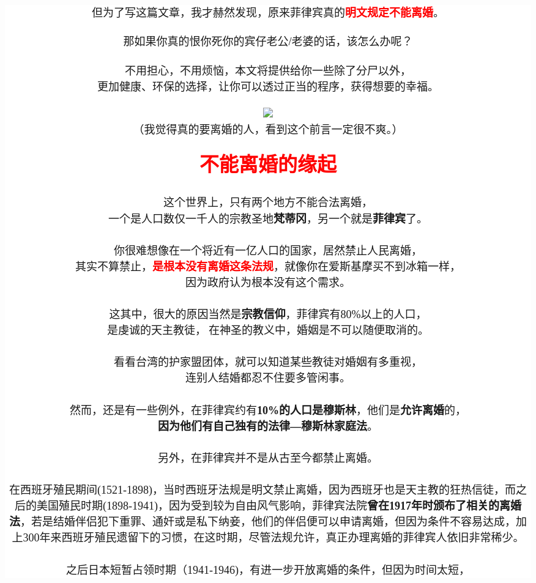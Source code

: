  </div> 
 <div align="center"> 
  <font face="微软雅黑"><font size="4">但为了写这篇文章，我才赫然发现，原来菲律宾真的<strong><font color="#ff0000">明文规定不能离婚</font></strong>。</font><br> <br> <font size="4">那如果你真的恨你死你的宾仔老公/老婆的话，该怎么办呢？</font><br> <br> <font size="4">不用担心，不用烦恼，本文将提供给你一些除了分尸以外，</font></font> 
 </div> 
 <div align="center"> 
  <font face="微软雅黑"><font size="4">更加健康、环保的选择，让你可以透过正当的程序，获得想要的幸福。</font><br> <br> </font> 
  <ignore_js_op> 
   <img aid="1325414" src="https://bbs.boniu123.cc/data/attachment/forum/202001/07/111820nancfguginzubudf.jpg" zoomfile="data/attachment/forum/202001/07/111820nancfguginzubudf.jpg" file="data/attachment/forum/202001/07/111820nancfguginzubudf.jpg" width="500" inpost="1"> 
   <div class="tip tip_4 aimg_tip" id="aimg_1325414_menu" style="position: absolute; display: none" disautofocus="true"> 
    <div class="xs0"> 
     <p><strong>6155902598_c8c2f063a7.jpg</strong> <em class="xg1">(70.25 KB, 下载次数: 0)</em></p> 
     <p> <a href="forum.php?mod=attachment&amp;aid=MTMyNTQxNHxhNjhlMzU4N3wxNTc4NDkzMDE2fDB8NTQ3NzMx&amp;nothumb=yes" target="_blank">下载附件</a> &nbsp;<a href="javascript:;" onclick="showWindow(this.id, this.getAttribute('url'), 'get', 0);" id="savephoto_1325414" url="home.php?mod=spacecp&amp;ac=album&amp;op=saveforumphoto&amp;aid=1325414&amp;handlekey=savephoto_1325414">保存到相册</a> </p> 
     <p class="xg1 y"><span title="2020-1-7 11:18">昨天&nbsp;11:18</span> 上传</p> 
    </div> 
    <div class="tip_horn"></div> 
   </div> 
  </ignore_js_op> 
  <font face="微软雅黑"><br> <font size="4">（我觉得真的要离婚的人，看到这个前言一定很不爽。）</font><br> <br> <font size="6"><font color="#ff0000"><strong>不能离婚的缘起</strong></font></font></font> 
 </div> 
 <div align="center"> 
  <font face="微软雅黑"><font size="4"><br> 这个世界上，只有两个地方不能合法离婚，</font></font> 
 </div> 
 <div align="center"> 
  <font face="微软雅黑"><font size="4">一个是人口数仅一千人的宗教圣地<strong>梵蒂冈</strong>，另一个就是<strong>菲律宾</strong>了。<br> <br> 你很难想像在一个将近有一亿人口的国家，居然禁止人民离婚，</font></font> 
 </div> 
 <div align="center"> 
  <font face="微软雅黑"><font size="4">其实不算禁止，<strong><font color="#ff0000">是根本没有离婚这条法规</font></strong>，就像你在爱斯基摩买不到冰箱一样，</font></font> 
 </div> 
 <div align="center"> 
  <font face="微软雅黑"><font size="4">因为政府认为根本没有这个需求。<br> <br> 这其中，很大的原因当然是<strong>宗教信仰</strong>，菲律宾有80%以上的人口，</font></font> 
 </div> 
 <div align="center"> 
  <font face="微软雅黑"><font size="4">是虔诚的天主教徒，</font></font> 
  <font face="微软雅黑"><font size="4">在神圣的教义中，婚姻是不可以随便取消的。</font></font> 
 </div> 
 <div align="center"> 
  <font face="微软雅黑"><font size="4"><br> </font></font> 
 </div> 
 <div align="center"> 
  <font face="微软雅黑"><font size="4">看看台湾的护家盟团体，就可以知道某些教徒对婚姻有多重视，</font></font> 
 </div> 
 <div align="center"> 
  <font face="微软雅黑"><font size="4">连别人结婚都忍不住要多管闲事。<br> <br> 然而，还是有一些例外，在菲律宾约有<strong>10%的人口是穆斯林</strong>，他们是<strong>允许离婚</strong>的，</font></font> 
 </div> 
 <div align="center"> 
  <font face="微软雅黑"><font size="4"><strong>因为他们有自己独有的法律—穆斯林家庭法</strong>。<br> <br> 另外，在菲律宾并不是从古至今都禁止离婚。<br> <br> 在西班牙殖民期间(1521-1898)，当时西班牙法规是明文禁止离婚，因为西班牙也是天主教的狂热信徒，而之后的美国殖民时期(1898-1941)，因为受到较为自由风气影响，菲律宾法院<strong>曾在1917年时颁布了相关的离婚法</strong>，若是结婚伴侣犯下重罪、通奸或是私下纳妾，他们的伴侣便可以申请离婚，但因为条件不容易达成，加上300年来西班牙殖民遗留下的习惯，在这时期，尽管法规允许，真正办理离婚的菲律宾人依旧非常稀少。<br> <br> 之后日本短暂占领时期（1941-1946)，有进一步开放离婚的条件，但因为时间太短，</font></font> 
 </div> 
 <div align="center"> 
